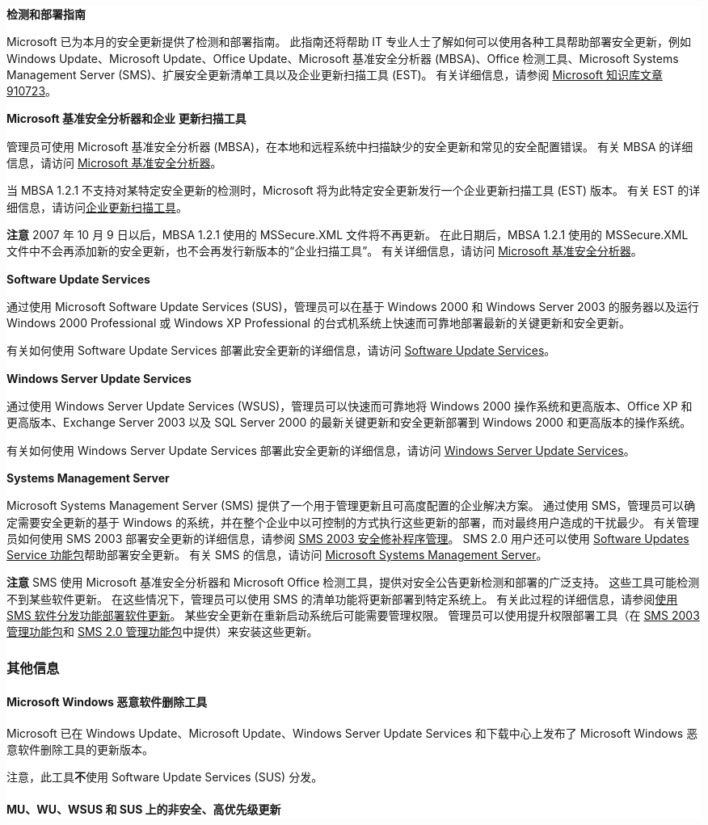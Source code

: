 **检测和部署指南**

Microsoft 已为本月的安全更新提供了检测和部署指南。 此指南还将帮助 IT 专业人士了解如何可以使用各种工具帮助部署安全更新，例如 Windows Update、Microsoft Update、Office Update、Microsoft 基准安全分析器 (MBSA)、Office 检测工具、Microsoft Systems Management Server (SMS)、扩展安全更新清单工具以及企业更新扫描工具 (EST)。 有关详细信息，请参阅 [Microsoft 知识库文章 910723](https://support.microsoft.com/kb/910723)。

**Microsoft 基准安全分析器和企业** **更新扫描工具**

管理员可使用 Microsoft 基准安全分析器 (MBSA)，在本地和远程系统中扫描缺少的安全更新和常见的安全配置错误。 有关 MBSA 的详细信息，请访问 [Microsoft 基准安全分析器](https://go.microsoft.com/fwlink/?linkid=21134)。

当 MBSA 1.2.1 不支持对某特定安全更新的检测时，Microsoft 将为此特定安全更新发行一个企业更新扫描工具 (EST) 版本。 有关 EST 的详细信息，请访问[企业更新扫描工具](https://support.microsoft.com/default.aspx?id=894193)。

**注意** 2007 年 10 月 9 日以后，MBSA 1.2.1 使用的 MSSecure.XML 文件将不再更新。 在此日期后，MBSA 1.2.1 使用的 MSSecure.XML 文件中不会再添加新的安全更新，也不会再发行新版本的“企业扫描工具”。 有关详细信息，请访问 [Microsoft 基准安全分析器](https://go.microsoft.com/fwlink/?linkid=21134)。

**Software Update Services**

通过使用 Microsoft Software Update Services (SUS)，管理员可以在基于 Windows 2000 和 Windows Server 2003 的服务器以及运行 Windows 2000 Professional 或 Windows XP Professional 的台式机系统上快速而可靠地部署最新的关键更新和安全更新。

有关如何使用 Software Update Services 部署此安全更新的详细信息，请访问 [Software Update Services](https://go.microsoft.com/fwlink/?linkid=21133)。

**Windows Server Update Services**

通过使用 Windows Server Update Services (WSUS)，管理员可以快速而可靠地将 Windows 2000 操作系统和更高版本、Office XP 和更高版本、Exchange Server 2003 以及 SQL Server 2000 的最新关键更新和安全更新部署到 Windows 2000 和更高版本的操作系统。

有关如何使用 Windows Server Update Services 部署此安全更新的详细信息，请访问 [Windows Server Update Services](https://go.microsoft.com/fwlink/?linkid=50120)。

**Systems Management Server**

Microsoft Systems Management Server (SMS) 提供了一个用于管理更新且可高度配置的企业解决方案。 通过使用 SMS，管理员可以确定需要安全更新的基于 Windows 的系统，并在整个企业中以可控制的方式执行这些更新的部署，而对最终用户造成的干扰最少。 有关管理员如何使用 SMS 2003 部署安全更新的详细信息，请参阅 [SMS 2003 安全修补程序管理](https://go.microsoft.com/fwlink/?linkid=22939)。 SMS 2.0 用户还可以使用 [Software Updates Service 功能包](https://go.microsoft.com/fwlink/?linkid=33340)帮助部署安全更新。 有关 SMS 的信息，请访问 [Microsoft Systems Management Server](https://go.microsoft.com/fwlink/?linkid=21158)。

**注意** SMS 使用 Microsoft 基准安全分析器和 Microsoft Office 检测工具，提供对安全公告更新检测和部署的广泛支持。 这些工具可能检测不到某些软件更新。 在这些情况下，管理员可以使用 SMS 的清单功能将更新部署到特定系统上。 有关此过程的详细信息，请参阅[使用 SMS 软件分发功能部署软件更新](https://go.microsoft.com/fwlink/?linkid=33341)。 某些安全更新在重新启动系统后可能需要管理权限。 管理员可以使用提升权限部署工具（在 [SMS 2003 管理功能包](https://go.microsoft.com/fwlink/?linkid=33387)和 [SMS 2.0 管理功能包](https://go.microsoft.com/fwlink/?linkid=21161)中提供）来安装这些更新。

### 其他信息

#### Microsoft Windows 恶意软件删除工具

Microsoft 已在 Windows Update、Microsoft Update、Windows Server Update Services 和下载中心上发布了 Microsoft Windows 恶意软件删除工具的更新版本。

注意，此工具**不**使用 Software Update Services (SUS) 分发。

#### MU、WU、WSUS 和 SUS 上的非安全、高优先级更新
